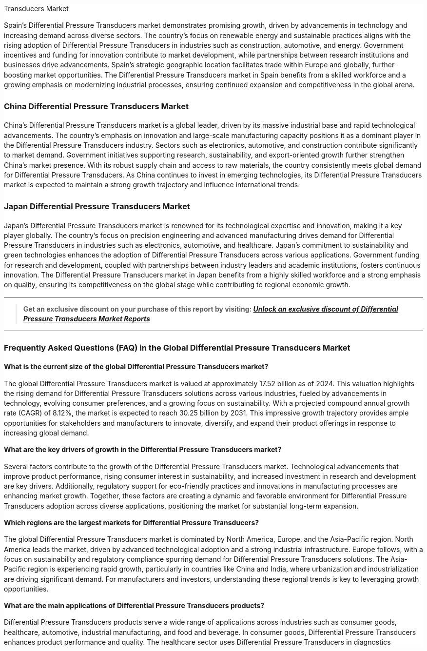 Transducers Market</h3><p>Spain&rsquo;s Differential Pressure Transducers market demonstrates promising growth, driven by advancements in technology and increasing demand across diverse sectors. The country&rsquo;s focus on renewable energy and sustainable practices aligns with the rising adoption of Differential Pressure Transducers in industries such as construction, automotive, and energy. Government incentives and funding for innovation contribute to market development, while partnerships between research institutions and businesses drive advancements. Spain&rsquo;s strategic geographic location facilitates trade within Europe and globally, further boosting market opportunities. The Differential Pressure Transducers market in Spain benefits from a skilled workforce and a growing emphasis on modernizing industrial processes, ensuring continued expansion and competitiveness in the global arena.</p><h3>China Differential Pressure Transducers Market</h3><p>China&rsquo;s Differential Pressure Transducers market is a global leader, driven by its massive industrial base and rapid technological advancements. The country&rsquo;s emphasis on innovation and large-scale manufacturing capacity positions it as a dominant player in the Differential Pressure Transducers industry. Sectors such as electronics, automotive, and construction contribute significantly to market demand. Government initiatives supporting research, sustainability, and export-oriented growth further strengthen China&rsquo;s market presence. With its robust supply chain and access to raw materials, the country consistently meets global demand for Differential Pressure Transducers. As China continues to invest in emerging technologies, its Differential Pressure Transducers market is expected to maintain a strong growth trajectory and influence international trends.</p><h3>Japan Differential Pressure Transducers Market</h3><p>Japan&rsquo;s Differential Pressure Transducers market is renowned for its technological expertise and innovation, making it a key player globally. The country&rsquo;s focus on precision engineering and advanced manufacturing drives demand for Differential Pressure Transducers in industries such as electronics, automotive, and healthcare. Japan&rsquo;s commitment to sustainability and green technologies enhances the adoption of Differential Pressure Transducers across various applications. Government funding for research and development, coupled with partnerships between industry leaders and academic institutions, fosters continuous innovation. The Differential Pressure Transducers market in Japan benefits from a highly skilled workforce and a strong emphasis on quality, ensuring its competitiveness on the global stage while contributing to regional economic growth.</p><hr /><blockquote><p><strong>Get an exclusive discount on your purchase of this report by visiting: <em><a href="://marketresearchpulse.com/ask-for-discount/124867?utm_source=Github&amp;utm_medium=029">Unlock an exclusive discount of Differential Pressure Transducers Market Reports</a></em>&nbsp;</strong></p></blockquote><hr /><h3>Frequently Asked Questions (FAQ) in the Global Differential Pressure Transducers Market</h3><p><strong>What is the current size of the global Differential Pressure Transducers market?</strong></p><p>The global Differential Pressure Transducers market is valued at approximately 17.52 billion as of 2024. This valuation highlights the rising demand for Differential Pressure Transducers solutions across various industries, fueled by advancements in technology, evolving consumer preferences, and a growing focus on sustainability. With a projected compound annual growth rate (CAGR) of 8.12%, the market is expected to reach 30.25 billion by 2031. This impressive growth trajectory provides ample opportunities for stakeholders and manufacturers to innovate, diversify, and expand their product offerings in response to increasing global demand.</p><p><strong>What are the key drivers of growth in the Differential Pressure Transducers market?</strong></p><p>Several factors contribute to the growth of the Differential Pressure Transducers market. Technological advancements that improve product performance, rising consumer interest in sustainability, and increased investment in research and development are key drivers. Additionally, regulatory support for eco-friendly practices and innovations in manufacturing processes are enhancing market growth. Together, these factors are creating a dynamic and favorable environment for Differential Pressure Transducers adoption across diverse applications, positioning the market for substantial long-term expansion.</p><p><strong>Which regions are the largest markets for Differential Pressure Transducers?</strong></p><p>The global Differential Pressure Transducers market is dominated by North America, Europe, and the Asia-Pacific region. North America leads the market, driven by advanced technological adoption and a strong industrial infrastructure. Europe follows, with a focus on sustainability and regulatory compliance spurring demand for Differential Pressure Transducers solutions. The Asia-Pacific region is experiencing rapid growth, particularly in countries like China and India, where urbanization and industrialization are driving significant demand. For manufacturers and investors, understanding these regional trends is key to leveraging growth opportunities.</p><p><strong>What are the main applications of Differential Pressure Transducers products?</strong></p><p>Differential Pressure Transducers products serve a wide range of applications across industries such as consumer goods, healthcare, automotive, industrial manufacturing, and food and beverage. In consumer goods, Differential Pressure Transducers enhances product performance and quality. The healthcare sector uses Differential Pressure Transducers in diagnostics